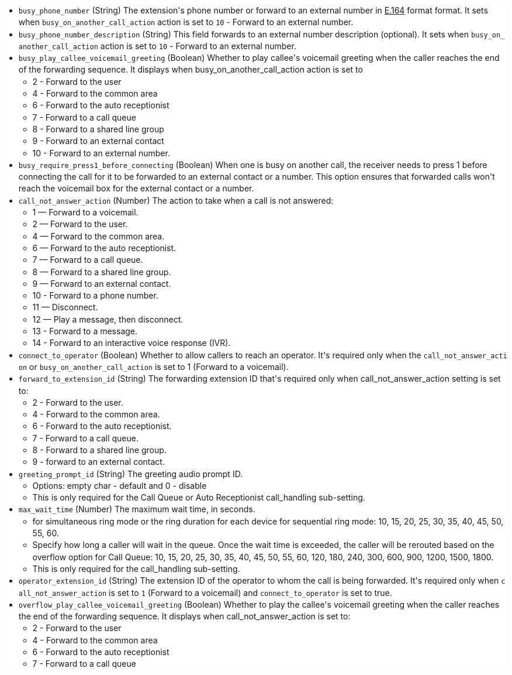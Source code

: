 - `busy_phone_number` (String) The extension's phone number or forward to an external number in [E.164](https://en.wikipedia.org/wiki/E.164) format format. It sets when `busy_on_another_call_action` action is set to `10` - Forward to an external number.
- `busy_phone_number_description` (String) This field forwards to an external number description (optional). It sets when `busy_on_another_call_action` action is set to `10` - Forward to an external number.
- `busy_play_callee_voicemail_greeting` (Boolean) Whether to play callee's voicemail greeting when the caller reaches the end of the forwarding sequence. It displays when busy_on_another_call_action action is set to
  - 2 - Forward to the user
  - 4 - Forward to the common area
  - 6 - Forward to the auto receptionist
  - 7 - Forward to a call queue
  - 8 - Forward to a shared line group
  - 9 - Forward to an external contact
  - 10 - Forward to an external number.
- `busy_require_press1_before_connecting` (Boolean) When one is busy on another call, the receiver needs to press 1 before connecting the call for it to be forwarded to an external contact or a number. This option ensures that forwarded calls won't reach the voicemail box for the external contact or a number.
- `call_not_answer_action` (Number) The action to take when a call is not answered:
  - 1 — Forward to a voicemail.
  - 2 — Forward to the user.
  - 4 — Forward to the common area.
  - 6 — Forward to the auto receptionist.
  - 7 — Forward to a call queue.
  - 8 — Forward to a shared line group.
  - 9 — Forward to an external contact.
  - 10 - Forward to a phone number.
  - 11 — Disconnect.
  - 12 — Play a message, then disconnect.
  - 13 - Forward to a message.
  - 14 - Forward to an interactive voice response (IVR).
- `connect_to_operator` (Boolean) Whether to allow callers to reach an operator. It's required only when the `call_not_answer_action` or `busy_on_another_call_action` is set to 1 (Forward to a voicemail).
- `forward_to_extension_id` (String) The forwarding extension ID that's required only when call_not_answer_action setting is set to:
  - 2 - Forward to the user.
  - 4 - Forward to the common area.
  - 6 - Forward to the auto receptionist.
  - 7 - Forward to a call queue.
  - 8 - Forward to a shared line group.
  - 9 - forward to an external contact.
- `greeting_prompt_id` (String) The greeting audio prompt ID.
  - Options: empty char - default and 0 - disable
  - This is only required for the Call Queue or Auto Receptionist call_handling sub-setting.
- `max_wait_time` (Number) The maximum wait time, in seconds.
  - for simultaneous ring mode or the ring duration for each device for sequential ring mode: 10, 15, 20, 25, 30, 35, 40, 45, 50, 55, 60.
  - Specify how long a caller will wait in the queue. Once the wait time is exceeded, the caller will be rerouted based on the overflow option for Call Queue: 10, 15, 20, 25, 30, 35, 40, 45, 50, 55, 60, 120, 180, 240, 300, 600, 900, 1200, 1500, 1800.
  - This is only required for the call_handling sub-setting.
- `operator_extension_id` (String) The extension ID of the operator to whom the call is being forwarded. It's required only when `call_not_answer_action` is set to `1` (Forward to a voicemail) and `connect_to_operator` is set to true.
- `overflow_play_callee_voicemail_greeting` (Boolean) Whether to play the callee's voicemail greeting when the caller reaches the end of the forwarding sequence. It displays when call_not_answer_action is set to:
  - 2 - Forward to the user
  - 4 - Forward to the common area
  - 6 - Forward to the auto receptionist
  - 7 - Forward to a call queue